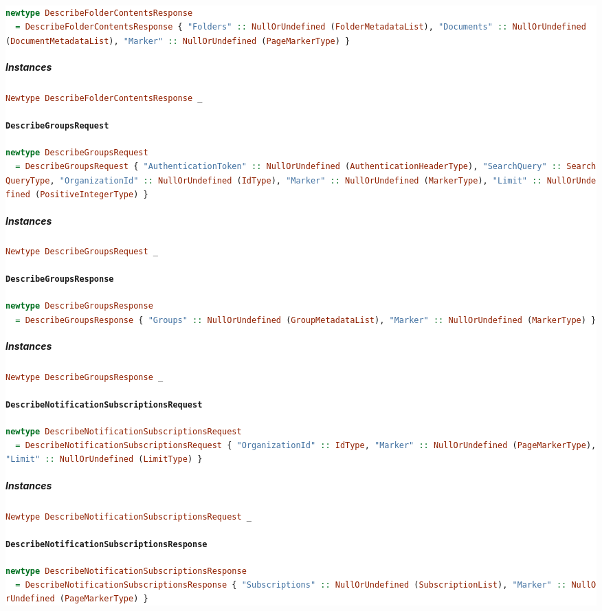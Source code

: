 ``` purescript
newtype DescribeFolderContentsResponse
  = DescribeFolderContentsResponse { "Folders" :: NullOrUndefined (FolderMetadataList), "Documents" :: NullOrUndefined (DocumentMetadataList), "Marker" :: NullOrUndefined (PageMarkerType) }
```

##### Instances
``` purescript
Newtype DescribeFolderContentsResponse _
```

#### `DescribeGroupsRequest`

``` purescript
newtype DescribeGroupsRequest
  = DescribeGroupsRequest { "AuthenticationToken" :: NullOrUndefined (AuthenticationHeaderType), "SearchQuery" :: SearchQueryType, "OrganizationId" :: NullOrUndefined (IdType), "Marker" :: NullOrUndefined (MarkerType), "Limit" :: NullOrUndefined (PositiveIntegerType) }
```

##### Instances
``` purescript
Newtype DescribeGroupsRequest _
```

#### `DescribeGroupsResponse`

``` purescript
newtype DescribeGroupsResponse
  = DescribeGroupsResponse { "Groups" :: NullOrUndefined (GroupMetadataList), "Marker" :: NullOrUndefined (MarkerType) }
```

##### Instances
``` purescript
Newtype DescribeGroupsResponse _
```

#### `DescribeNotificationSubscriptionsRequest`

``` purescript
newtype DescribeNotificationSubscriptionsRequest
  = DescribeNotificationSubscriptionsRequest { "OrganizationId" :: IdType, "Marker" :: NullOrUndefined (PageMarkerType), "Limit" :: NullOrUndefined (LimitType) }
```

##### Instances
``` purescript
Newtype DescribeNotificationSubscriptionsRequest _
```

#### `DescribeNotificationSubscriptionsResponse`

``` purescript
newtype DescribeNotificationSubscriptionsResponse
  = DescribeNotificationSubscriptionsResponse { "Subscriptions" :: NullOrUndefined (SubscriptionList), "Marker" :: NullOrUndefined (PageMarkerType) }
```
